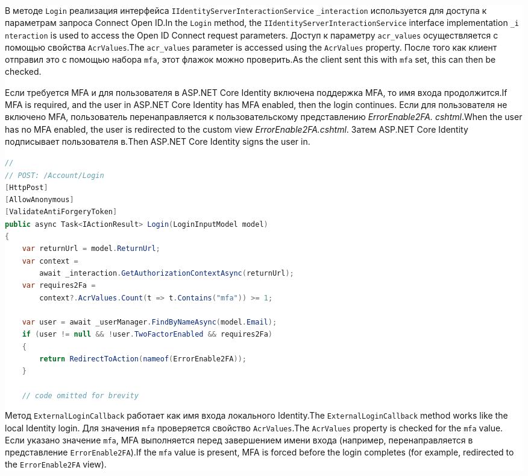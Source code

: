 <span data-ttu-id="80891-181">В методе `Login` реализация интерфейса `IIdentityServerInteractionService` `_interaction` используется для доступа к параметрам запроса Connect Open ID.</span><span class="sxs-lookup"><span data-stu-id="80891-181">In the `Login` method, the `IIdentityServerInteractionService` interface implementation `_interaction` is used to access the Open ID Connect request parameters.</span></span> <span data-ttu-id="80891-182">Доступ к параметру `acr_values` осуществляется с помощью свойства `AcrValues`.</span><span class="sxs-lookup"><span data-stu-id="80891-182">The `acr_values` parameter is accessed using the `AcrValues` property.</span></span> <span data-ttu-id="80891-183">После того как клиент отправил это с помощью набора `mfa`, этот флажок можно проверить.</span><span class="sxs-lookup"><span data-stu-id="80891-183">As the client sent this with `mfa` set, this can then be checked.</span></span>

<span data-ttu-id="80891-184">Если требуется MFA и для пользователя в ASP.NET Core Identity включена поддержка MFA, то имя входа продолжится.</span><span class="sxs-lookup"><span data-stu-id="80891-184">If MFA is required, and the user in ASP.NET Core Identity has MFA enabled, then the login continues.</span></span> <span data-ttu-id="80891-185">Если для пользователя не включено MFA, пользователь перенаправляется к пользовательскому представлению *ErrorEnable2FA. cshtml*.</span><span class="sxs-lookup"><span data-stu-id="80891-185">When the user has no MFA enabled, the user is redirected to the custom view *ErrorEnable2FA.cshtml*.</span></span> <span data-ttu-id="80891-186">Затем ASP.NET Core Identity подписывает пользователя в.</span><span class="sxs-lookup"><span data-stu-id="80891-186">Then ASP.NET Core Identity signs the user in.</span></span>

```csharp
//
// POST: /Account/Login
[HttpPost]
[AllowAnonymous]
[ValidateAntiForgeryToken]
public async Task<IActionResult> Login(LoginInputModel model)
{
    var returnUrl = model.ReturnUrl;
    var context = 
        await _interaction.GetAuthorizationContextAsync(returnUrl);
    var requires2Fa = 
        context?.AcrValues.Count(t => t.Contains("mfa")) >= 1;

    var user = await _userManager.FindByNameAsync(model.Email);
    if (user != null && !user.TwoFactorEnabled && requires2Fa)
    {
        return RedirectToAction(nameof(ErrorEnable2FA));
    }

    // code omitted for brevity
```

<span data-ttu-id="80891-187">Метод `ExternalLoginCallback` работает как имя входа локального Identity.</span><span class="sxs-lookup"><span data-stu-id="80891-187">The `ExternalLoginCallback` method works like the local Identity login.</span></span> <span data-ttu-id="80891-188">Для значения `mfa` проверяется свойство `AcrValues`.</span><span class="sxs-lookup"><span data-stu-id="80891-188">The `AcrValues` property is checked for the `mfa` value.</span></span> <span data-ttu-id="80891-189">Если указано значение `mfa`, MFA выполняется перед завершением имени входа (например, перенаправляется в представление `ErrorEnable2FA`).</span><span class="sxs-lookup"><span data-stu-id="80891-189">If the `mfa` value is present, MFA is forced before the login completes (for example, redirected to the `ErrorEnable2FA` view).</span></span>
